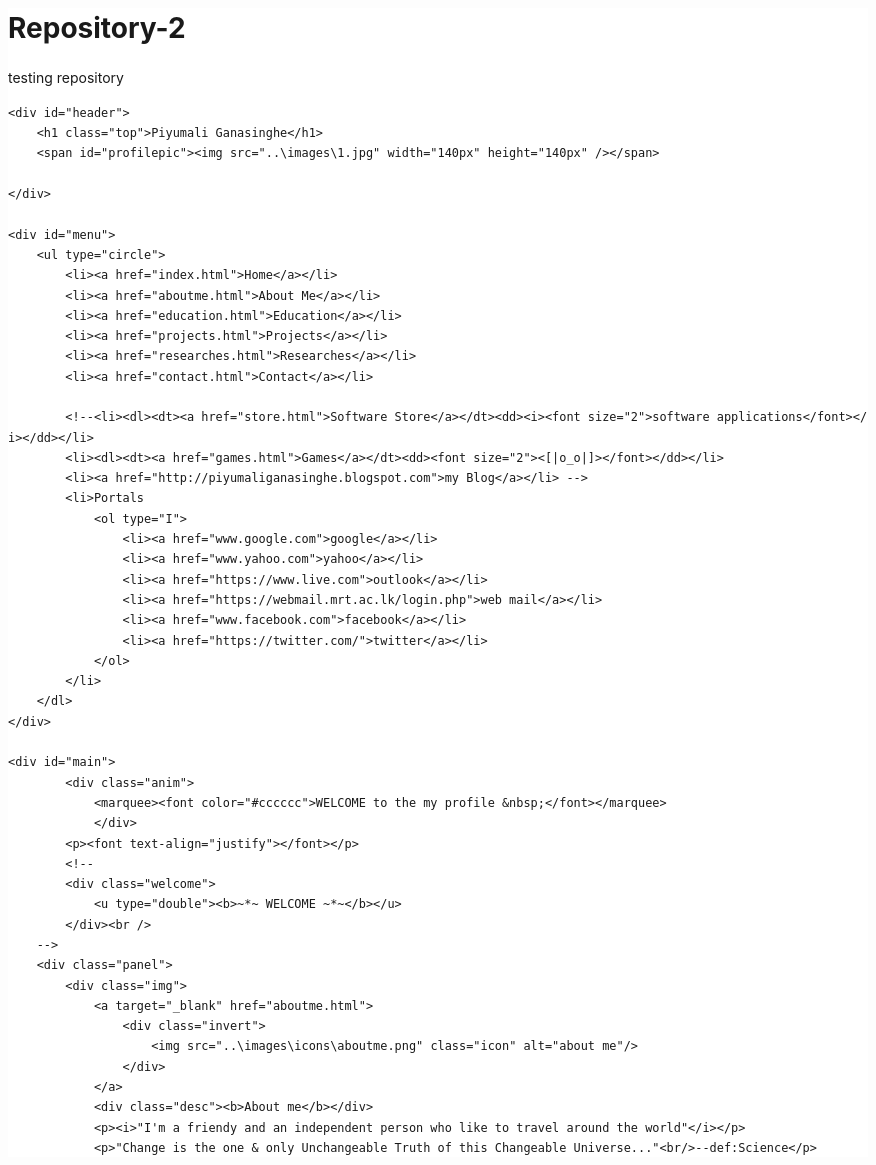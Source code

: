 # Repository-2
testing repository
<html>
	<head profile="http://www.w3.org/2005/10/profile">
		<title>Welcome</title>
		<link rel="stylesheet" type="text/css" href="..\styles\medium.css"/>
		<link rel="icon" type="image/png" href="..\images\icons\fav_6.png">
	</head>
	<body bgcolor="#cacaca">
	
	<div id="header">
		<h1 class="top">Piyumali Ganasinghe</h1>
		<span id="profilepic"><img src="..\images\1.jpg" width="140px" height="140px" /></span>

	</div>

	<div id="menu">
		<ul type="circle">
			<li><a href="index.html">Home</a></li>
			<li><a href="aboutme.html">About Me</a></li>
			<li><a href="education.html">Education</a></li>
			<li><a href="projects.html">Projects</a></li>
			<li><a href="researches.html">Researches</a></li>
			<li><a href="contact.html">Contact</a></li>
			
			<!--<li><dl><dt><a href="store.html">Software Store</a></dt><dd><i><font size="2">software applications</font></i></dd></li>
			<li><dl><dt><a href="games.html">Games</a></dt><dd><font size="2"><[|o_o|]></font></dd></li>
			<li><a href="http://piyumaliganasinghe.blogspot.com">my Blog</a></li> -->
			<li>Portals
				<ol type="I">
					<li><a href="www.google.com">google</a></li>
					<li><a href="www.yahoo.com">yahoo</a></li>
					<li><a href="https://www.live.com">outlook</a></li>
					<li><a href="https://webmail.mrt.ac.lk/login.php">web mail</a></li>
					<li><a href="www.facebook.com">facebook</a></li>
					<li><a href="https://twitter.com/">twitter</a></li>
				</ol>
			</li>			
		</dl>
	</div>
	
	<div id="main">
			<div class="anim">
				<marquee><font color="#cccccc">WELCOME to the my profile &nbsp;</font></marquee>
				</div>
			<p><font text-align="justify"></font></p>
			<!-- 
			<div class="welcome">
				<u type="double"><b>~*~ WELCOME ~*~</b></u>
			</div><br /> 
		-->
		<div class="panel">
			<div class="img">
				<a target="_blank" href="aboutme.html">
					<div class="invert">
						<img src="..\images\icons\aboutme.png" class="icon" alt="about me"/>
					</div>
				</a>
				<div class="desc"><b>About me</b></div>
				<p><i>"I'm a friendy and an independent person who like to travel around the world"</i></p>
				<p>"Change is the one & only Unchangeable Truth of this Changeable Universe..."<br/>--def:Science</p>